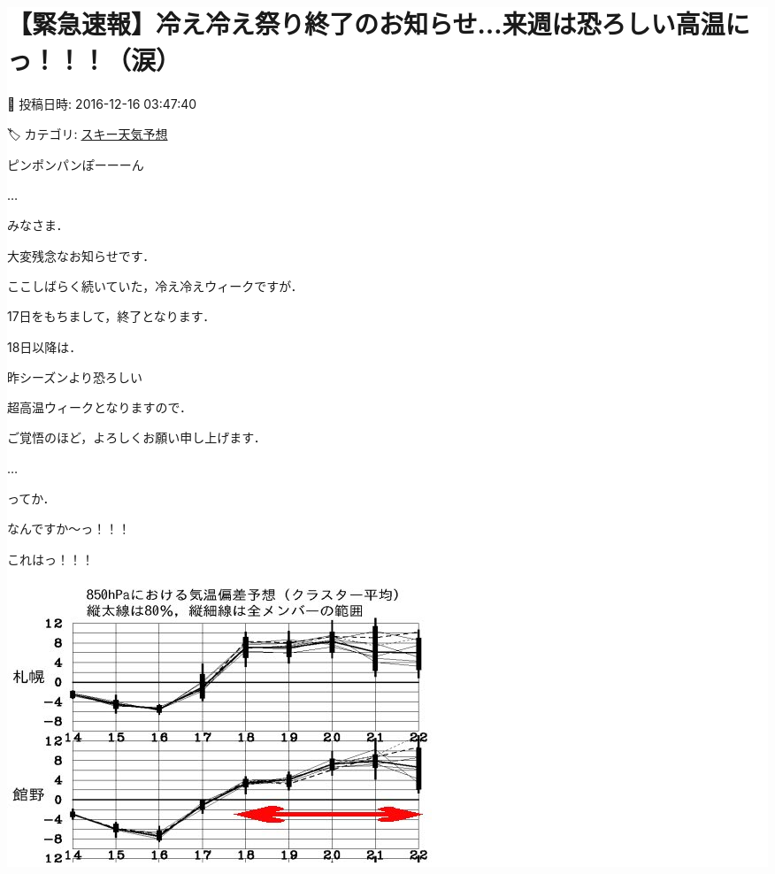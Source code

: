 # 【緊急速報】冷え冷え祭り終了のお知らせ…来週は恐ろしい高温にっ！！！（涙）

📅 投稿日時: 2016-12-16 03:47:40

🏷️ カテゴリ: [スキー天気予想](c6554f5c3c106093b511a8daae23757e8.md)

ピンポンパンぽーーーん





…


みなさま．


大変残念なお知らせです．


ここしばらく続いていた，冷え冷えウィークですが．


17日をもちまして，終了となります．





18日以降は．


昨シーズンより恐ろしい


超高温ウィークとなりますので．


ご覚悟のほど，よろしくお願い申し上げます．





…


ってか．


なんですか～っ！！！


これはっ！！！




![581c7e07f69f5bd33a735b3538051de6.jpg](images/581c7e07f69f5bd33a735b3538051de6.jpg)
